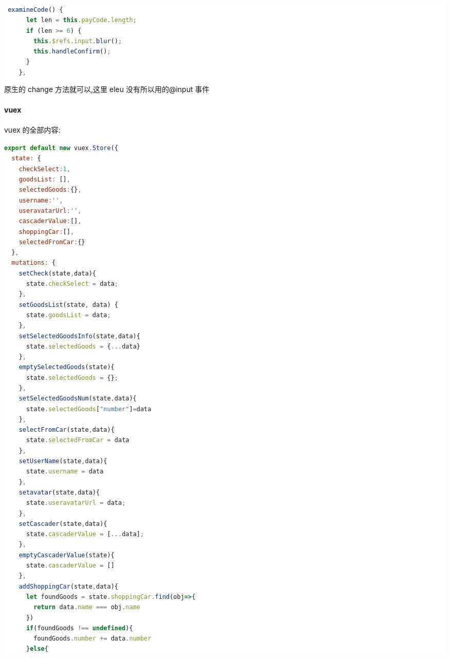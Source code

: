 ```js
 examineCode() {
      let len = this.payCode.length;
      if (len >= 6) {
        this.$refs.input.blur();
        this.handleConfirm();
      }
    },
```

原生的 change 方法就可以,这里 eleu 没有所以用的@input 事件

#### vuex

vuex 的全部内容:

```js
export default new vuex.Store({
  state: {
    checkSelect:1,
    goodsList: [],
    selectedGoods:{},
    username:'',
    useravatarUrl:'',
    cascaderValue:[],
    shoppingCar:[],
    selectedFromCar:{}
  },
  mutations: {
    setCheck(state,data){
      state.checkSelect = data;
    },
    setGoodsList(state, data) {
      state.goodsList = data;
    },
    setSelectedGoodsInfo(state,data){
      state.selectedGoods = {...data}
    },
    emptySelectedGoods(state){
      state.selectedGoods = {};
    },
    setSelectedGoodsNum(state,data){
      state.selectedGoods["number"]=data
    },
    selectFromCar(state,data){
      state.selectedFromCar = data
    },
    setUserName(state,data){
      state.username = data
    },
    setavatar(state,data){
      state.useravatarUrl = data;
    },
    setCascader(state,data){
      state.cascaderValue = [...data];
    },
    emptyCascaderValue(state){
      state.cascaderValue = []
    },
    addShoppingCar(state,data){
      let foundGoods = state.shoppingCar.find(obj=>{
        return data.name === obj.name
      })
      if(foundGoods !== undefined){
        foundGoods.number += data.number
      }else{
```